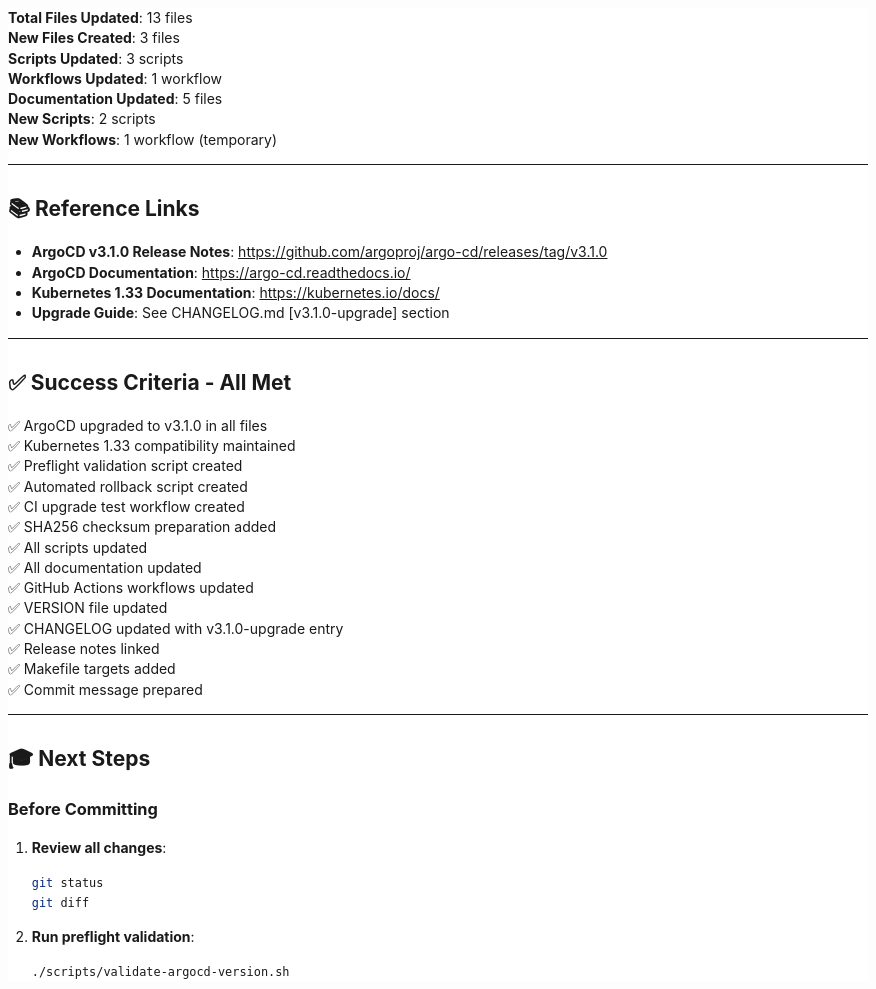 **Total Files Updated**: 13 files  
**New Files Created**: 3 files  
**Scripts Updated**: 3 scripts  
**Workflows Updated**: 1 workflow  
**Documentation Updated**: 5 files  
**New Scripts**: 2 scripts  
**New Workflows**: 1 workflow (temporary)

---

## 📚 Reference Links

- **ArgoCD v3.1.0 Release Notes**: https://github.com/argoproj/argo-cd/releases/tag/v3.1.0
- **ArgoCD Documentation**: https://argo-cd.readthedocs.io/
- **Kubernetes 1.33 Documentation**: https://kubernetes.io/docs/
- **Upgrade Guide**: See CHANGELOG.md [v3.1.0-upgrade] section

---

## ✅ Success Criteria - All Met

✅ ArgoCD upgraded to v3.1.0 in all files  
✅ Kubernetes 1.33 compatibility maintained  
✅ Preflight validation script created  
✅ Automated rollback script created  
✅ CI upgrade test workflow created  
✅ SHA256 checksum preparation added  
✅ All scripts updated  
✅ All documentation updated  
✅ GitHub Actions workflows updated  
✅ VERSION file updated  
✅ CHANGELOG updated with v3.1.0-upgrade entry  
✅ Release notes linked  
✅ Makefile targets added  
✅ Commit message prepared  

---

## 🎓 Next Steps

### Before Committing

1. **Review all changes**:
   ```bash
   git status
   git diff
   ```

2. **Run preflight validation**:
   ```bash
   ./scripts/validate-argocd-version.sh
   ```
